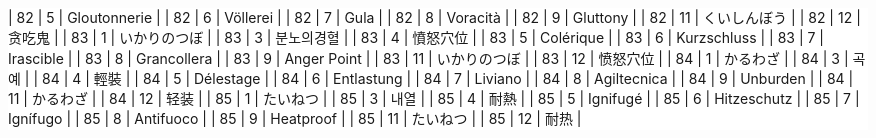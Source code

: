 | 82         | 5                 | Gloutonnerie     |
| 82         | 6                 | Völlerei         |
| 82         | 7                 | Gula             |
| 82         | 8                 | Voracità         |
| 82         | 9                 | Gluttony         |
| 82         | 11                | くいしんぼう           |
| 82         | 12                | 贪吃鬼              |
| 83         | 1                 | いかりのつぼ           |
| 83         | 3                 | 분노의경혈            |
| 83         | 4                 | 憤怒穴位             |
| 83         | 5                 | Colérique        |
| 83         | 6                 | Kurzschluss      |
| 83         | 7                 | Irascible        |
| 83         | 8                 | Grancollera      |
| 83         | 9                 | Anger Point      |
| 83         | 11                | いかりのつぼ           |
| 83         | 12                | 愤怒穴位             |
| 84         | 1                 | かるわざ             |
| 84         | 3                 | 곡예               |
| 84         | 4                 | 輕裝               |
| 84         | 5                 | Délestage        |
| 84         | 6                 | Entlastung       |
| 84         | 7                 | Liviano          |
| 84         | 8                 | Agiltecnica      |
| 84         | 9                 | Unburden         |
| 84         | 11                | かるわざ             |
| 84         | 12                | 轻装               |
| 85         | 1                 | たいねつ             |
| 85         | 3                 | 내열               |
| 85         | 4                 | 耐熱               |
| 85         | 5                 | Ignifugé         |
| 85         | 6                 | Hitzeschutz      |
| 85         | 7                 | Ignífugo         |
| 85         | 8                 | Antifuoco        |
| 85         | 9                 | Heatproof        |
| 85         | 11                | たいねつ             |
| 85         | 12                | 耐热               |